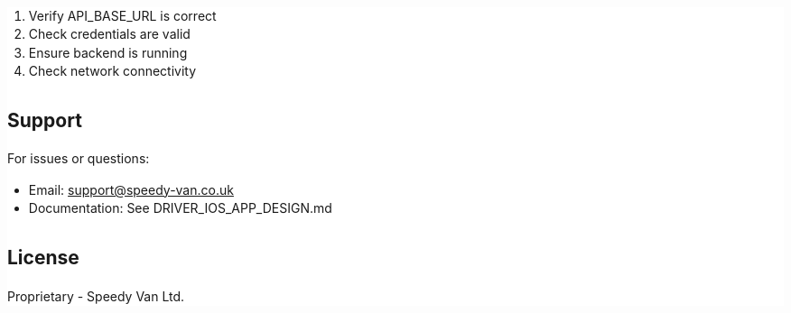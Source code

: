 1. Verify API_BASE_URL is correct
2. Check credentials are valid
3. Ensure backend is running
4. Check network connectivity

## Support

For issues or questions:
- Email: support@speedy-van.co.uk
- Documentation: See DRIVER_IOS_APP_DESIGN.md

## License

Proprietary - Speedy Van Ltd.

